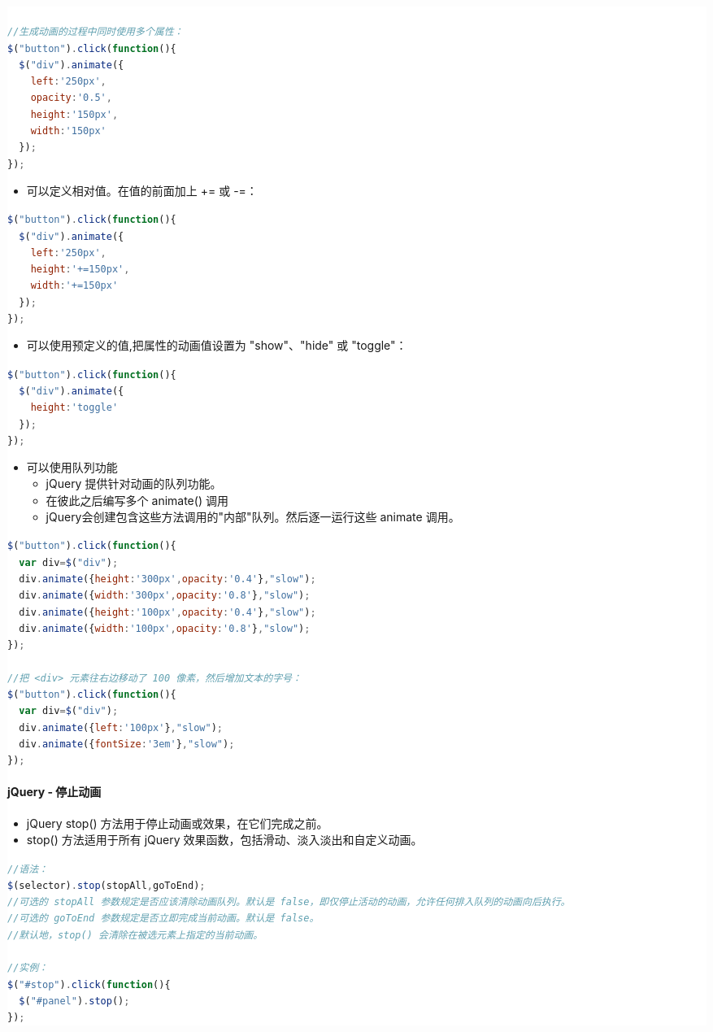 ```js

//生成动画的过程中同时使用多个属性：
$("button").click(function(){
  $("div").animate({
    left:'250px',
    opacity:'0.5',
    height:'150px',
    width:'150px'
  });
});
```

- 可以定义相对值。在值的前面加上 += 或 -=：
```js
$("button").click(function(){
  $("div").animate({
    left:'250px',
    height:'+=150px',
    width:'+=150px'
  });
});
```
- 可以使用预定义的值,把属性的动画值设置为 "show"、"hide" 或 "toggle"：
```js
$("button").click(function(){
  $("div").animate({
    height:'toggle'
  });
});
```
- 可以使用队列功能
    - jQuery 提供针对动画的队列功能。
    - 在彼此之后编写多个 animate() 调用
    - jQuery会创建包含这些方法调用的"内部"队列。然后逐一运行这些 animate 调用。
```js
$("button").click(function(){
  var div=$("div");
  div.animate({height:'300px',opacity:'0.4'},"slow");
  div.animate({width:'300px',opacity:'0.8'},"slow");
  div.animate({height:'100px',opacity:'0.4'},"slow");
  div.animate({width:'100px',opacity:'0.8'},"slow");
});

//把 <div> 元素往右边移动了 100 像素，然后增加文本的字号：
$("button").click(function(){
  var div=$("div");
  div.animate({left:'100px'},"slow");
  div.animate({fontSize:'3em'},"slow");
});
```

#### jQuery - 停止动画
- jQuery stop() 方法用于停止动画或效果，在它们完成之前。
- stop() 方法适用于所有 jQuery 效果函数，包括滑动、淡入淡出和自定义动画。
```js
//语法：
$(selector).stop(stopAll,goToEnd);
//可选的 stopAll 参数规定是否应该清除动画队列。默认是 false，即仅停止活动的动画，允许任何排入队列的动画向后执行。
//可选的 goToEnd 参数规定是否立即完成当前动画。默认是 false。
//默认地，stop() 会清除在被选元素上指定的当前动画。

//实例：
$("#stop").click(function(){
  $("#panel").stop();
});
```